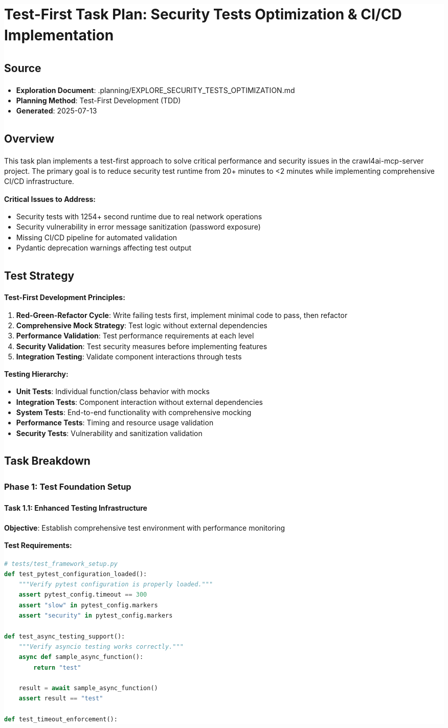 # Test-First Task Plan: Security Tests Optimization & CI/CD Implementation

## Source
- **Exploration Document**: .planning/EXPLORE_SECURITY_TESTS_OPTIMIZATION.md
- **Planning Method**: Test-First Development (TDD)
- **Generated**: 2025-07-13

## Overview

This task plan implements a test-first approach to solve critical performance and security issues in the crawl4ai-mcp-server project. The primary goal is to reduce security test runtime from 20+ minutes to <2 minutes while implementing comprehensive CI/CD infrastructure.

**Critical Issues to Address:**
- Security tests with 1254+ second runtime due to real network operations
- Security vulnerability in error message sanitization (password exposure)
- Missing CI/CD pipeline for automated validation
- Pydantic deprecation warnings affecting test output

## Test Strategy

**Test-First Development Principles:**
1. **Red-Green-Refactor Cycle**: Write failing tests first, implement minimal code to pass, then refactor
2. **Comprehensive Mock Strategy**: Test logic without external dependencies
3. **Performance Validation**: Test performance requirements at each level
4. **Security Validation**: Test security measures before implementing features
5. **Integration Testing**: Validate component interactions through tests

**Testing Hierarchy:**
- **Unit Tests**: Individual function/class behavior with mocks
- **Integration Tests**: Component interaction without external dependencies  
- **System Tests**: End-to-end functionality with comprehensive mocking
- **Performance Tests**: Timing and resource usage validation
- **Security Tests**: Vulnerability and sanitization validation

## Task Breakdown

### Phase 1: Test Foundation Setup

#### Task 1.1: Enhanced Testing Infrastructure
**Objective**: Establish comprehensive test environment with performance monitoring

**Test Requirements:**
```python
# tests/test_framework_setup.py
def test_pytest_configuration_loaded():
    """Verify pytest configuration is properly loaded."""
    assert pytest_config.timeout == 300
    assert "slow" in pytest_config.markers
    assert "security" in pytest_config.markers

def test_async_testing_support():
    """Verify asyncio testing works correctly."""
    async def sample_async_function():
        return "test"
    
    result = await sample_async_function()
    assert result == "test"

def test_timeout_enforcement():
```